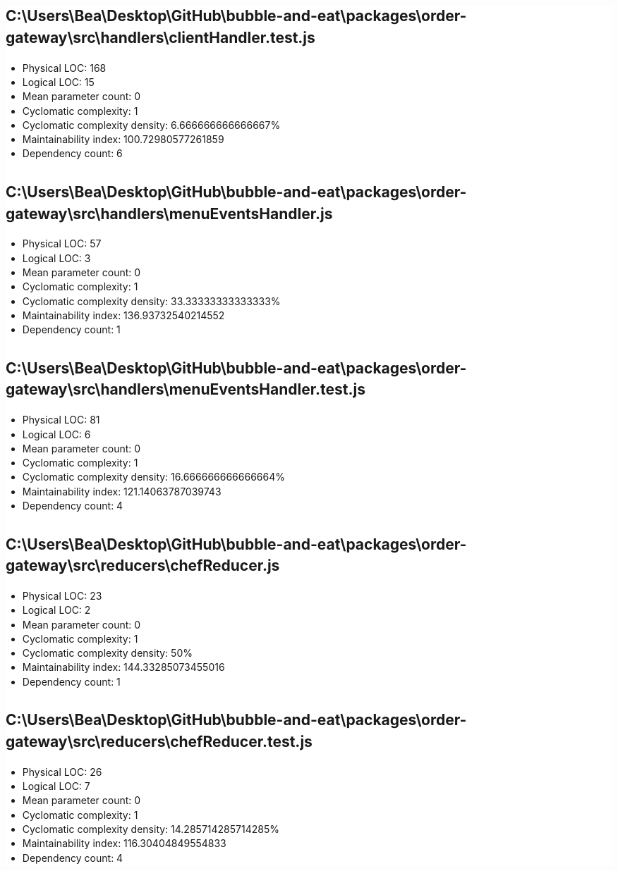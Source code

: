 ## C:\Users\Bea\Desktop\GitHub\bubble-and-eat\packages\order-gateway\src\handlers\clientHandler.test.js

* Physical LOC: 168
* Logical LOC: 15
* Mean parameter count: 0
* Cyclomatic complexity: 1
* Cyclomatic complexity density: 6.666666666666667%
* Maintainability index: 100.72980577261859
* Dependency count: 6

## C:\Users\Bea\Desktop\GitHub\bubble-and-eat\packages\order-gateway\src\handlers\menuEventsHandler.js

* Physical LOC: 57
* Logical LOC: 3
* Mean parameter count: 0
* Cyclomatic complexity: 1
* Cyclomatic complexity density: 33.33333333333333%
* Maintainability index: 136.93732540214552
* Dependency count: 1

## C:\Users\Bea\Desktop\GitHub\bubble-and-eat\packages\order-gateway\src\handlers\menuEventsHandler.test.js

* Physical LOC: 81
* Logical LOC: 6
* Mean parameter count: 0
* Cyclomatic complexity: 1
* Cyclomatic complexity density: 16.666666666666664%
* Maintainability index: 121.14063787039743
* Dependency count: 4

## C:\Users\Bea\Desktop\GitHub\bubble-and-eat\packages\order-gateway\src\reducers\chefReducer.js

* Physical LOC: 23
* Logical LOC: 2
* Mean parameter count: 0
* Cyclomatic complexity: 1
* Cyclomatic complexity density: 50%
* Maintainability index: 144.33285073455016
* Dependency count: 1

## C:\Users\Bea\Desktop\GitHub\bubble-and-eat\packages\order-gateway\src\reducers\chefReducer.test.js

* Physical LOC: 26
* Logical LOC: 7
* Mean parameter count: 0
* Cyclomatic complexity: 1
* Cyclomatic complexity density: 14.285714285714285%
* Maintainability index: 116.30404849554833
* Dependency count: 4
